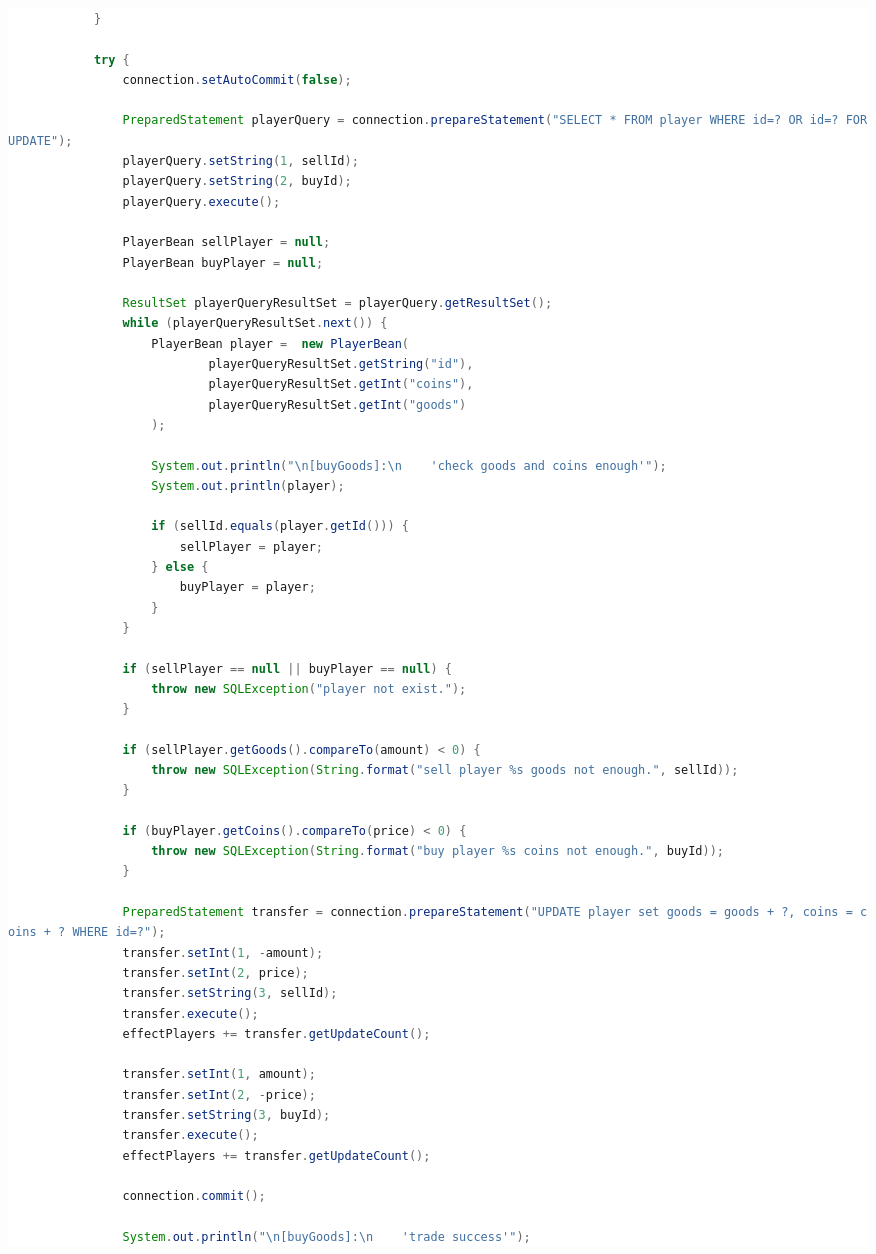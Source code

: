 ```java
            }

            try {
                connection.setAutoCommit(false);

                PreparedStatement playerQuery = connection.prepareStatement("SELECT * FROM player WHERE id=? OR id=? FOR UPDATE");
                playerQuery.setString(1, sellId);
                playerQuery.setString(2, buyId);
                playerQuery.execute();

                PlayerBean sellPlayer = null;
                PlayerBean buyPlayer = null;

                ResultSet playerQueryResultSet = playerQuery.getResultSet();
                while (playerQueryResultSet.next()) {
                    PlayerBean player =  new PlayerBean(
                            playerQueryResultSet.getString("id"),
                            playerQueryResultSet.getInt("coins"),
                            playerQueryResultSet.getInt("goods")
                    );

                    System.out.println("\n[buyGoods]:\n    'check goods and coins enough'");
                    System.out.println(player);

                    if (sellId.equals(player.getId())) {
                        sellPlayer = player;
                    } else {
                        buyPlayer = player;
                    }
                }

                if (sellPlayer == null || buyPlayer == null) {
                    throw new SQLException("player not exist.");
                }

                if (sellPlayer.getGoods().compareTo(amount) < 0) {
                    throw new SQLException(String.format("sell player %s goods not enough.", sellId));
                }

                if (buyPlayer.getCoins().compareTo(price) < 0) {
                    throw new SQLException(String.format("buy player %s coins not enough.", buyId));
                }

                PreparedStatement transfer = connection.prepareStatement("UPDATE player set goods = goods + ?, coins = coins + ? WHERE id=?");
                transfer.setInt(1, -amount);
                transfer.setInt(2, price);
                transfer.setString(3, sellId);
                transfer.execute();
                effectPlayers += transfer.getUpdateCount();

                transfer.setInt(1, amount);
                transfer.setInt(2, -price);
                transfer.setString(3, buyId);
                transfer.execute();
                effectPlayers += transfer.getUpdateCount();

                connection.commit();

                System.out.println("\n[buyGoods]:\n    'trade success'");
```